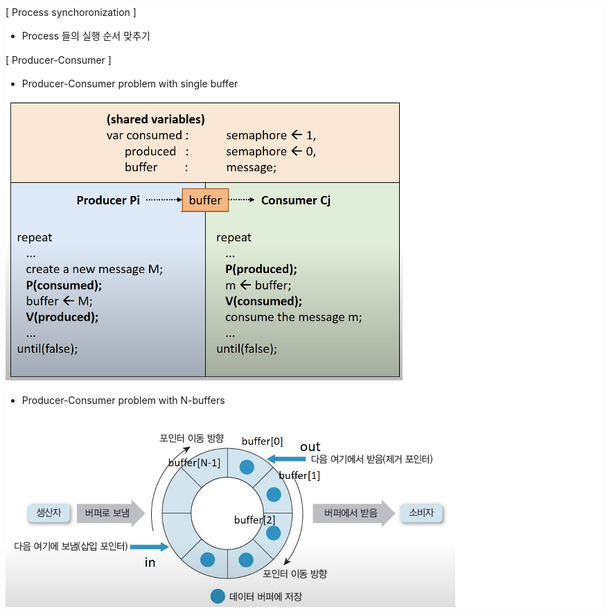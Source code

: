 [ Process synchoronization ]
- Process 들의 실행 순서 맞추기

[ Producer-Consumer ]

- Producer-Consumer problem with single buffer

![](../img/2021-09-15-23-44-40.png)

- Producer-Consumer problem with N-buffers

![](../img/2021-09-15-23-46-59.png)
